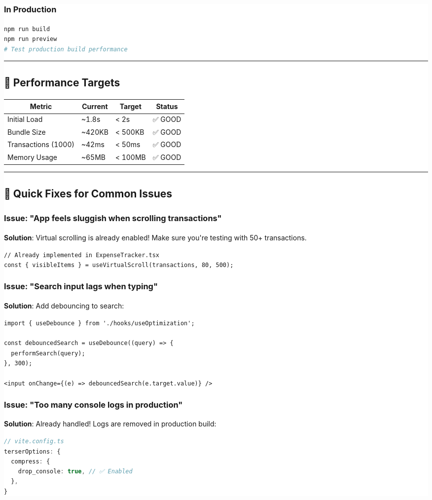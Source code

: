 ### In Production

```bash
npm run build
npm run preview
# Test production build performance
```

---

## 🎯 Performance Targets

| Metric | Current | Target | Status |
|--------|---------|--------|--------|
| Initial Load | ~1.8s | < 2s | ✅ GOOD |
| Bundle Size | ~420KB | < 500KB | ✅ GOOD |
| Transactions (1000) | ~42ms | < 50ms | ✅ GOOD |
| Memory Usage | ~65MB | < 100MB | ✅ GOOD |

---

## 🔧 Quick Fixes for Common Issues

### Issue: "App feels sluggish when scrolling transactions"

**Solution**: Virtual scrolling is already enabled! Make sure you're testing with 50+ transactions.

```tsx
// Already implemented in ExpenseTracker.tsx
const { visibleItems } = useVirtualScroll(transactions, 80, 500);
```

### Issue: "Search input lags when typing"

**Solution**: Add debouncing to search:

```tsx
import { useDebounce } from './hooks/useOptimization';

const debouncedSearch = useDebounce((query) => {
  performSearch(query);
}, 300);

<input onChange={(e) => debouncedSearch(e.target.value)} />
```

### Issue: "Too many console logs in production"

**Solution**: Already handled! Logs are removed in production build:

```typescript
// vite.config.ts
terserOptions: {
  compress: {
    drop_console: true, // ✅ Enabled
  },
}
```
